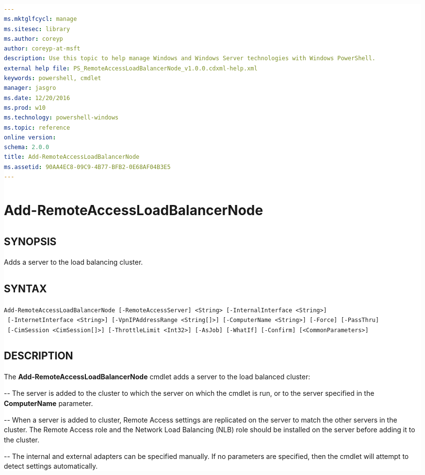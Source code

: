 ```yaml
---
ms.mktglfcycl: manage
ms.sitesec: library
ms.author: coreyp
author: coreyp-at-msft
description: Use this topic to help manage Windows and Windows Server technologies with Windows PowerShell.
external help file: PS_RemoteAccessLoadBalancerNode_v1.0.0.cdxml-help.xml
keywords: powershell, cmdlet
manager: jasgro
ms.date: 12/20/2016
ms.prod: w10
ms.technology: powershell-windows
ms.topic: reference
online version: 
schema: 2.0.0
title: Add-RemoteAccessLoadBalancerNode
ms.assetid: 90AA4EC8-09C9-4B77-BFB2-0E68AF04B3E5
---
```


# Add-RemoteAccessLoadBalancerNode

## SYNOPSIS
Adds a server to the load balancing cluster.

## SYNTAX

```
Add-RemoteAccessLoadBalancerNode [-RemoteAccessServer] <String> [-InternalInterface <String>]
 [-InternetInterface <String>] [-VpnIPAddressRange <String[]>] [-ComputerName <String>] [-Force] [-PassThru]
 [-CimSession <CimSession[]>] [-ThrottleLimit <Int32>] [-AsJob] [-WhatIf] [-Confirm] [<CommonParameters>]
```

## DESCRIPTION
The **Add-RemoteAccessLoadBalancerNode** cmdlet adds a server to the load balanced cluster: 

 -- The server is added to the cluster to which the server on which the cmdlet is run, or to the server specified in the **ComputerName** parameter. 

 -- When a server is added to cluster, Remote Access settings are replicated on the server to match the other servers in the cluster.
The Remote Access role and the Network Load Balancing (NLB) role should be installed on the server before adding it to the cluster. 

 -- The internal and external adapters can be specified manually.
If no parameters are specified, then the cmdlet will attempt to detect settings automatically. 
